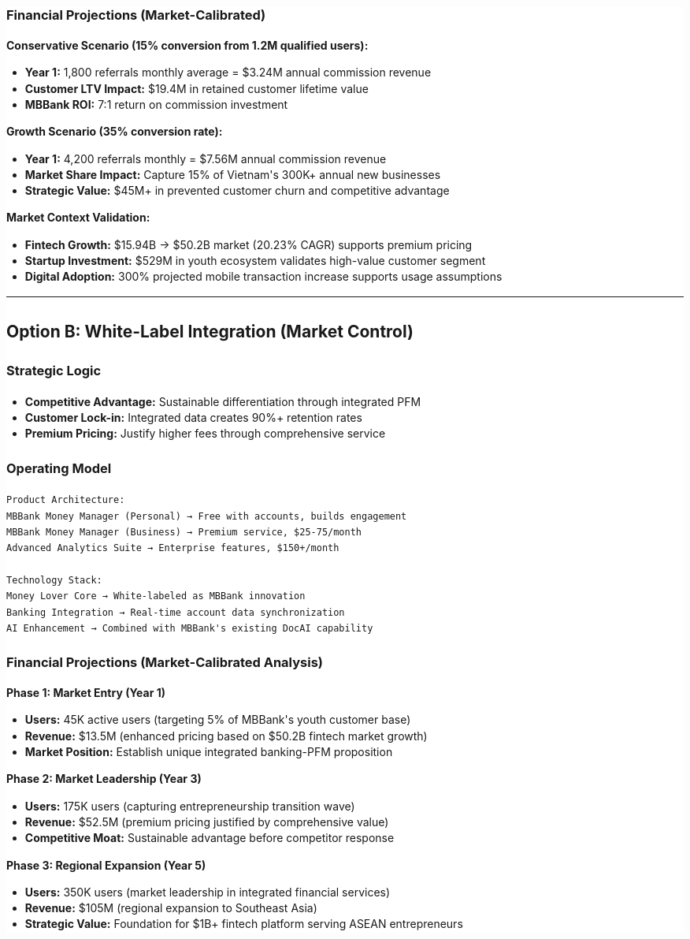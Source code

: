 ### **Financial Projections (Market-Calibrated)**

**Conservative Scenario (15% conversion from 1.2M qualified users):**
- **Year 1:** 1,800 referrals monthly average = $3.24M annual commission revenue
- **Customer LTV Impact:** $19.4M in retained customer lifetime value
- **MBBank ROI:** 7:1 return on commission investment

**Growth Scenario (35% conversion rate):**
- **Year 1:** 4,200 referrals monthly = $7.56M annual commission revenue
- **Market Share Impact:** Capture 15% of Vietnam's 300K+ annual new businesses
- **Strategic Value:** $45M+ in prevented customer churn and competitive advantage

**Market Context Validation:**
- **Fintech Growth:** $15.94B → $50.2B market (20.23% CAGR) supports premium pricing
- **Startup Investment:** $529M in youth ecosystem validates high-value customer segment
- **Digital Adoption:** 300% projected mobile transaction increase supports usage assumptions

---

## **Option B: White-Label Integration (Market Control)**

### **Strategic Logic**
- **Competitive Advantage:** Sustainable differentiation through integrated PFM
- **Customer Lock-in:** Integrated data creates 90%+ retention rates
- **Premium Pricing:** Justify higher fees through comprehensive service

### **Operating Model**
```
Product Architecture:
MBBank Money Manager (Personal) → Free with accounts, builds engagement
MBBank Money Manager (Business) → Premium service, $25-75/month
Advanced Analytics Suite → Enterprise features, $150+/month

Technology Stack:
Money Lover Core → White-labeled as MBBank innovation
Banking Integration → Real-time account data synchronization  
AI Enhancement → Combined with MBBank's existing DocAI capability
```

### **Financial Projections (Market-Calibrated Analysis)**

**Phase 1: Market Entry (Year 1)**
- **Users:** 45K active users (targeting 5% of MBBank's youth customer base)
- **Revenue:** $13.5M (enhanced pricing based on $50.2B fintech market growth)
- **Market Position:** Establish unique integrated banking-PFM proposition

**Phase 2: Market Leadership (Year 3)**
- **Users:** 175K users (capturing entrepreneurship transition wave)
- **Revenue:** $52.5M (premium pricing justified by comprehensive value)
- **Competitive Moat:** Sustainable advantage before competitor response

**Phase 3: Regional Expansion (Year 5)**
- **Users:** 350K users (market leadership in integrated financial services)
- **Revenue:** $105M (regional expansion to Southeast Asia)
- **Strategic Value:** Foundation for $1B+ fintech platform serving ASEAN entrepreneurs
